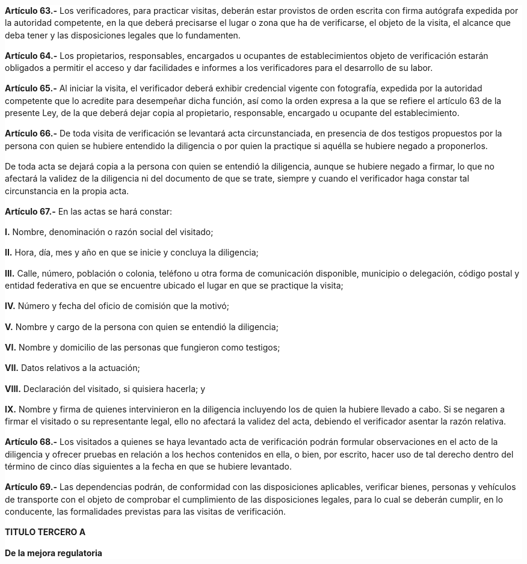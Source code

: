 **Artículo 63.-** Los verificadores, para practicar visitas, deberán estar provistos de orden escrita con firma autógrafa expedida por la autoridad competente, en la que deberá precisarse el lugar o zona que ha de verificarse, el objeto de la visita, el alcance que deba tener y las disposiciones legales que lo fundamenten.

**Artículo 64.-** Los propietarios, responsables, encargados u ocupantes de establecimientos objeto de verificación estarán obligados a permitir el acceso y dar facilidades e informes a los verificadores para el desarrollo de su labor.

**Artículo 65.-** Al iniciar la visita, el verificador deberá exhibir credencial vigente con fotografía, expedida por la autoridad competente que lo acredite para desempeñar dicha función, así como la orden expresa a la que se refiere el artículo 63 de la presente Ley, de la que deberá dejar copia al propietario, responsable, encargado u ocupante del establecimiento.

**Artículo 66.-** De toda visita de verificación se levantará acta circunstanciada, en presencia de dos testigos propuestos por la persona con quien se hubiere entendido la diligencia o por quien la practique si aquélla se hubiere negado a proponerlos.

De toda acta se dejará copia a la persona con quien se entendió la diligencia, aunque se hubiere negado a firmar, lo que no afectará la validez de la diligencia ni del documento de que se trate, siempre y cuando el verificador haga constar tal circunstancia en la propia acta.

**Artículo 67.-** En las actas se hará constar:

**I.** Nombre, denominación o razón social del visitado;

**II.** Hora, día, mes y año en que se inicie y concluya la diligencia;

**III.** Calle, número, población o colonia, teléfono u otra forma de comunicación disponible, municipio o delegación, código postal y entidad federativa en que se encuentre ubicado el lugar en que se practique la visita;

**IV.** Número y fecha del oficio de comisión que la motivó;

**V.** Nombre y cargo de la persona con quien se entendió la diligencia;

**VI.** Nombre y domicilio de las personas que fungieron como testigos;

**VII.** Datos relativos a la actuación;

**VIII.** Declaración del visitado, si quisiera hacerla; y

**IX.** Nombre y firma de quienes intervinieron en la diligencia incluyendo los de quien la hubiere llevado a cabo. Si se negaren a firmar el visitado o su representante legal, ello no afectará la validez del acta, debiendo el verificador asentar la razón relativa.

**Artículo 68.-** Los visitados a quienes se haya levantado acta de verificación podrán formular observaciones en el acto de la diligencia y ofrecer pruebas en relación a los hechos contenidos en ella, o bien, por escrito, hacer uso de tal derecho dentro del término de cinco días siguientes a la fecha en que se hubiere levantado.

**Artículo 69.-** Las dependencias podrán, de conformidad con las disposiciones aplicables, verificar bienes, personas y vehículos de transporte con el objeto de comprobar el cumplimiento de las disposiciones legales, para lo cual se deberán cumplir, en lo conducente, las formalidades previstas para las visitas de verificación.

**TITULO TERCERO A**

**De la mejora regulatoria**
